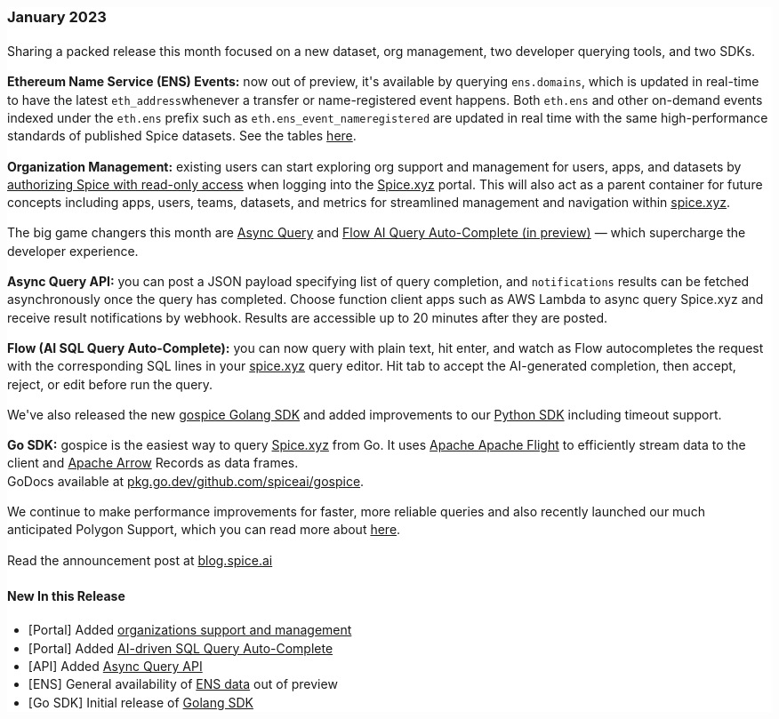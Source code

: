 



### January 2023

Sharing a packed release this month focused on a new dataset, org management, two developer querying tools, and two SDKs.

**Ethereum Name Service (ENS) Events:** now out of preview, it's available by querying `ens.domains`, which is updated in real-time to have the latest `eth_address`whenever a transfer or name-registered event happens. Both `eth.ens` and other on-demand events indexed under the `eth.ens` prefix such as `eth.ens_event_nameregistered` are updated in real time with the same high-performance standards of published Spice datasets. See the tables [here](https://docs.spice.xyz/reference/sql-query-tables/sql-query-tables/token-tables-1).

**Organization Management:** existing users can start exploring org support and management for users, apps, and datasets by [authorizing Spice with read-only access](https://docs.spice.xyz/get-started/portal-login) when logging into the [Spice.xyz](http://spice.xyz/) portal. This will also act as a parent container for future concepts including apps, users, teams, datasets, and metrics for streamlined management and navigation within [spice.xyz](http://spice.xyz/).

The big game changers this month are [Async Query](https://docs.spice.xyz/api/sql-query-api/http-api-1) and [Flow AI Query Auto-Complete (in preview)](https://medium.com/spice-ai/introducing-spice-ai-flow-8bcfc5cc2294) — which supercharge the developer experience.

**Async Query API:** you can post a JSON payload specifying list of query completion, and  `notifications` results can be fetched asynchronously once the query has completed. Choose function client apps such as AWS Lambda to async query Spice.xyz and receive result notifications by webhook. Results are accessible up to 20 minutes after they are posted.

**Flow (AI SQL Query Auto-Complete):** you can now query with plain text, hit enter, and watch as Flow autocompletes the request with the corresponding SQL lines in your [spice.xyz](http://spice.xyz/) query editor. Hit tab to accept the AI-generated completion, then accept, reject, or edit before run the query.

We've also released the new [gospice Golang SDK](https://docs.spice.xyz/sdks/go) and added improvements to our [Python SDK](https://docs.spice.xyz/sdks/python-sdk) including timeout support.

**Go SDK:** gospice is the easiest way to query [Spice.xyz](https://spice.xyz/) from Go. It uses [Apache Apache Flight](https://arrow.apache.org/docs/format/Flight.html) to efficiently stream data to the client and [Apache Arrow](https://arrow.apache.org/) Records as data frames.\
GoDocs available at [pkg.go.dev/github.com/spiceai/gospice](https://pkg.go.dev/github.com/spiceai/gospice).

We continue to make performance improvements for faster, more reliable queries and also recently launched our much anticipated Polygon Support, which you can read more about [here](https://blog.spice.ai/build-multi-chain-with-spice-ai-now-with-polygon-support-9db156f36d80).

Read the announcement post at [blog.spice.ai](https://blog.spice.ai/spice-xyz-january-update-whats-new-dd50f2233f47)

#### New In this Release

* \[Portal] Added [organizations support and management](https://docs.spice.xyz/portal/organizations#organization-management)
* \[Portal] Added [AI-driven SQL Query Auto-Complete](https://docs.spice.xyz/portal/query-editor#ai-sql-completion-preview)
* \[API] Added [Async Query API](https://docs.spice.xyz/api/sql-query-api/http-api-1)
* \[ENS] General availability of [ENS data](https://docs.spice.xyz/reference/sql-query-tables/sql-query-tables/token-tables-1) out of preview
* \[Go SDK] Initial release of [Golang SDK](https://docs.spice.xyz/sdks/go)
